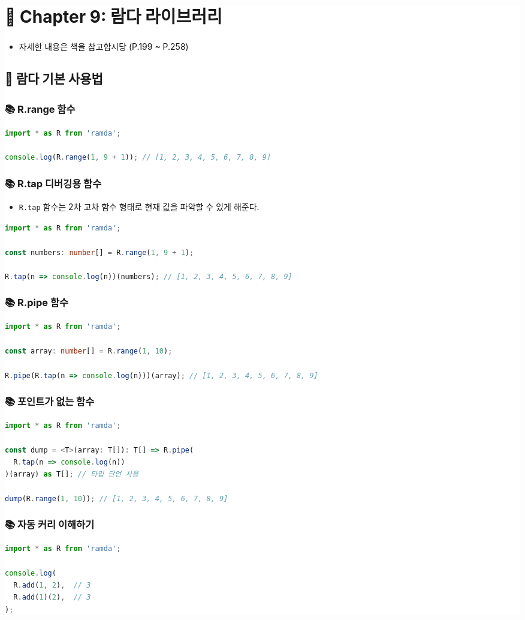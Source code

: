 # 🐤 Chapter 9: 람다 라이브러리

- 자세한 내용은 책을 참고합시당 (P.199 ~ P.258)

## 🦄 람다 기본 사용법

### 📚 R.range 함수

```ts
import * as R from 'ramda';

console.log(R.range(1, 9 + 1)); // [1, 2, 3, 4, 5, 6, 7, 8, 9]
```

### 📚 R.tap 디버깅용 함수
- `R.tap` 함수는 2차 고차 함수 형태로 현재 값을 파악할 수 있게 해준다.

```ts
import * as R from 'ramda';

const numbers: number[] = R.range(1, 9 + 1);

R.tap(n => console.log(n))(numbers); // [1, 2, 3, 4, 5, 6, 7, 8, 9]
```

### 📚 R.pipe 함수

```ts
import * as R from 'ramda';

const array: number[] = R.range(1, 10);

R.pipe(R.tap(n => console.log(n)))(array); // [1, 2, 3, 4, 5, 6, 7, 8, 9]
```

### 📚 포인트가 없는 함수

```ts
import * as R from 'ramda';

const dump = <T>(array: T[]): T[] => R.pipe(
  R.tap(n => console.log(n))
)(array) as T[]; // 타입 단언 사용

dump(R.range(1, 10)); // [1, 2, 3, 4, 5, 6, 7, 8, 9]
```

### 📚 자동 커리 이해하기

```ts
import * as R from 'ramda';

console.log(
  R.add(1, 2),  // 3
  R.add(1)(2),  // 3
);
```
